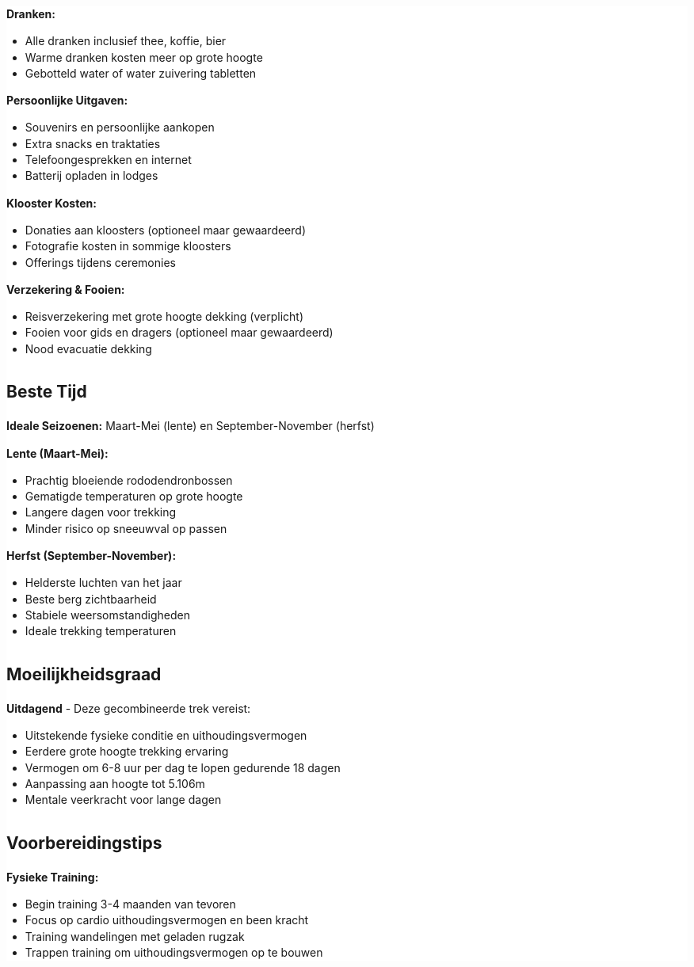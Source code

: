 **Dranken:**
- Alle dranken inclusief thee, koffie, bier
- Warme dranken kosten meer op grote hoogte
- Gebotteld water of water zuivering tabletten

**Persoonlijke Uitgaven:**
- Souvenirs en persoonlijke aankopen
- Extra snacks en traktaties
- Telefoongesprekken en internet
- Batterij opladen in lodges

**Klooster Kosten:**
- Donaties aan kloosters (optioneel maar gewaardeerd)
- Fotografie kosten in sommige kloosters
- Offerings tijdens ceremonies

**Verzekering & Fooien:**
- Reisverzekering met grote hoogte dekking (verplicht)
- Fooien voor gids en dragers (optioneel maar gewaardeerd)
- Nood evacuatie dekking

## Beste Tijd

**Ideale Seizoenen:** Maart-Mei (lente) en September-November (herfst)

**Lente (Maart-Mei):**
- Prachtig bloeiende rododendronbossen
- Gematigde temperaturen op grote hoogte
- Langere dagen voor trekking
- Minder risico op sneeuwval op passen

**Herfst (September-November):**
- Helderste luchten van het jaar
- Beste berg zichtbaarheid
- Stabiele weersomstandigheden
- Ideale trekking temperaturen

## Moeilijkheidsgraad

**Uitdagend** - Deze gecombineerde trek vereist:
- Uitstekende fysieke conditie en uithoudingsvermogen
- Eerdere grote hoogte trekking ervaring
- Vermogen om 6-8 uur per dag te lopen gedurende 18 dagen
- Aanpassing aan hoogte tot 5.106m
- Mentale veerkracht voor lange dagen

## Voorbereidingstips

**Fysieke Training:**
- Begin training 3-4 maanden van tevoren
- Focus op cardio uithoudingsvermogen en been kracht
- Training wandelingen met geladen rugzak
- Trappen training om uithoudingsvermogen op te bouwen
